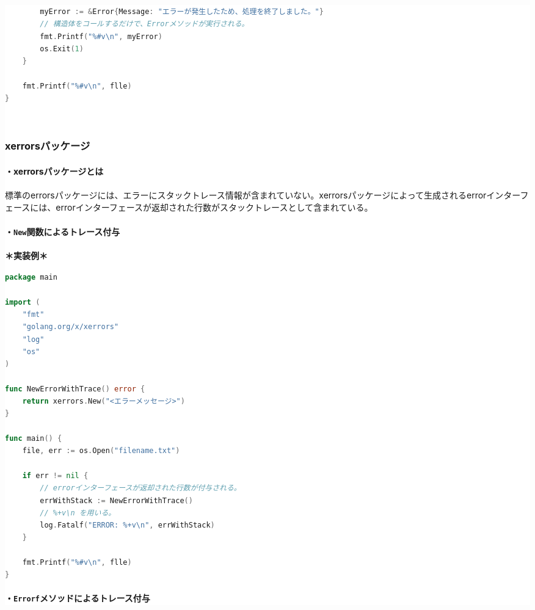 ```go
		myError := &Error{Message: "エラーが発生したため、処理を終了しました。"}
		// 構造体をコールするだけで、Errorメソッドが実行される。
		fmt.Printf("%#v\n", myError)
		os.Exit(1)
	}

	fmt.Printf("%#v\n", flle)
}
```

<br>

### xerrorsパッケージ

#### ・xerrorsパッケージとは

標準のerrorsパッケージには、エラーにスタックトレース情報が含まれていない。xerrorsパッケージによって生成されるerrorインターフェースには、errorインターフェースが返却された行数がスタックトレースとして含まれている。

#### ・```New```関数によるトレース付与

**＊実装例＊**

```go
package main

import (
	"fmt"
	"golang.org/x/xerrors"
	"log"
	"os"
)

func NewErrorWithTrace() error {
	return xerrors.New("<エラーメッセージ>")
}

func main() {
	file, err := os.Open("filename.txt")

	if err != nil {
		// errorインターフェースが返却された行数が付与される。
		errWithStack := NewErrorWithTrace()
		// %+v\n を用いる。
		log.Fatalf("ERROR: %+v\n", errWithStack)
	}

	fmt.Printf("%#v\n", flle)
}
```

#### ・```Errorf```メソッドによるトレース付与
